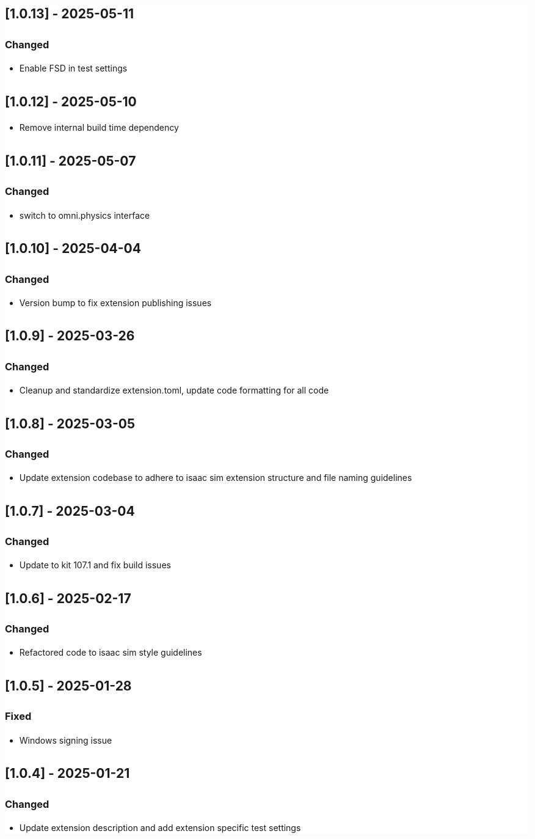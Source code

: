 ## [1.0.13] - 2025-05-11
### Changed
- Enable FSD in test settings

## [1.0.12] - 2025-05-10
- Remove internal build time dependency

## [1.0.11] - 2025-05-07
### Changed
- switch to omni.physics interface

## [1.0.10] - 2025-04-04
### Changed
- Version bump to fix extension publishing issues

## [1.0.9] - 2025-03-26
### Changed
- Cleanup and standardize extension.toml, update code formatting for all code

## [1.0.8] - 2025-03-05
### Changed
- Update extension codebase to adhere to isaac sim extension structure and file naming  guidelines

## [1.0.7] - 2025-03-04
### Changed
- Update to kit 107.1 and fix build issues

## [1.0.6] - 2025-02-17
### Changed
- Refactored code to isaac sim style guidelines

## [1.0.5] - 2025-01-28
### Fixed
- Windows signing issue

## [1.0.4] - 2025-01-21
### Changed
- Update extension description and add extension specific test settings
